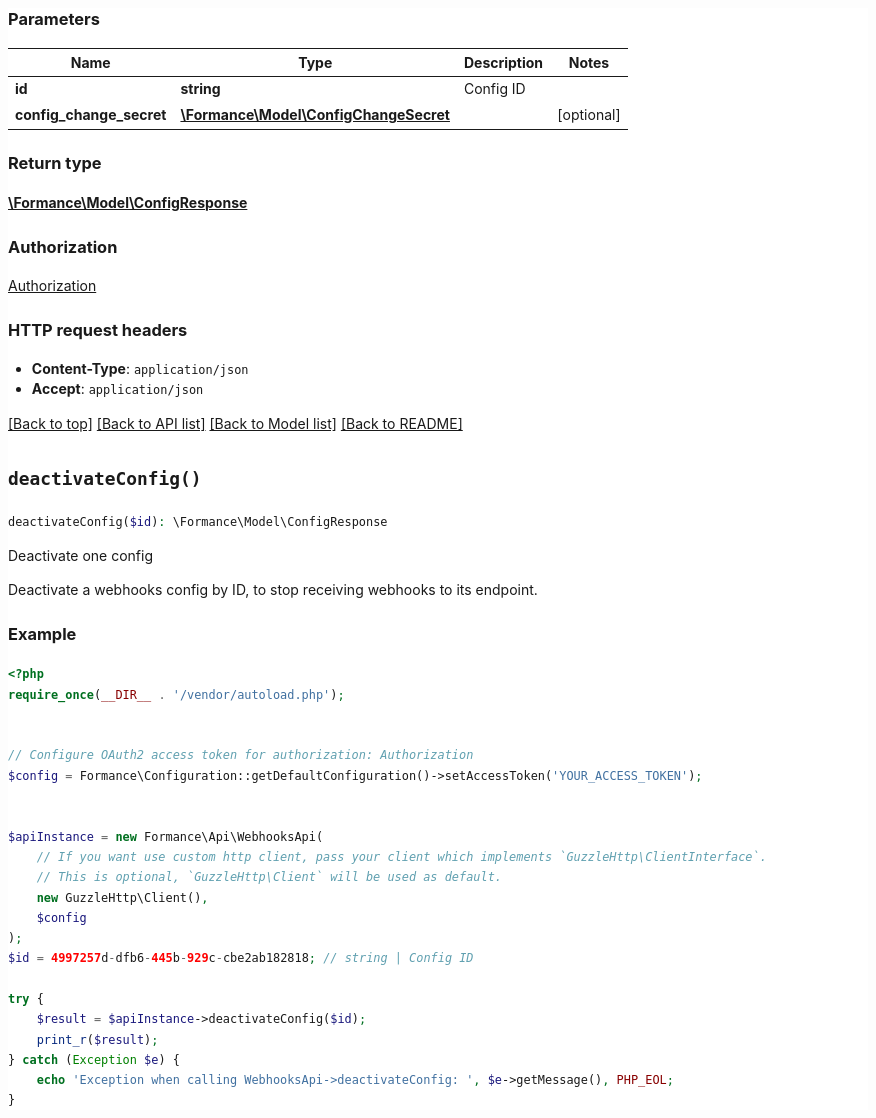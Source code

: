### Parameters

| Name | Type | Description  | Notes |
| ------------- | ------------- | ------------- | ------------- |
| **id** | **string**| Config ID | |
| **config_change_secret** | [**\Formance\Model\ConfigChangeSecret**](../Model/ConfigChangeSecret.md)|  | [optional] |

### Return type

[**\Formance\Model\ConfigResponse**](../Model/ConfigResponse.md)

### Authorization

[Authorization](../../README.md#Authorization)

### HTTP request headers

- **Content-Type**: `application/json`
- **Accept**: `application/json`

[[Back to top]](#) [[Back to API list]](../../README.md#endpoints)
[[Back to Model list]](../../README.md#models)
[[Back to README]](../../README.md)

## `deactivateConfig()`

```php
deactivateConfig($id): \Formance\Model\ConfigResponse
```

Deactivate one config

Deactivate a webhooks config by ID, to stop receiving webhooks to its endpoint.

### Example

```php
<?php
require_once(__DIR__ . '/vendor/autoload.php');


// Configure OAuth2 access token for authorization: Authorization
$config = Formance\Configuration::getDefaultConfiguration()->setAccessToken('YOUR_ACCESS_TOKEN');


$apiInstance = new Formance\Api\WebhooksApi(
    // If you want use custom http client, pass your client which implements `GuzzleHttp\ClientInterface`.
    // This is optional, `GuzzleHttp\Client` will be used as default.
    new GuzzleHttp\Client(),
    $config
);
$id = 4997257d-dfb6-445b-929c-cbe2ab182818; // string | Config ID

try {
    $result = $apiInstance->deactivateConfig($id);
    print_r($result);
} catch (Exception $e) {
    echo 'Exception when calling WebhooksApi->deactivateConfig: ', $e->getMessage(), PHP_EOL;
}
```
